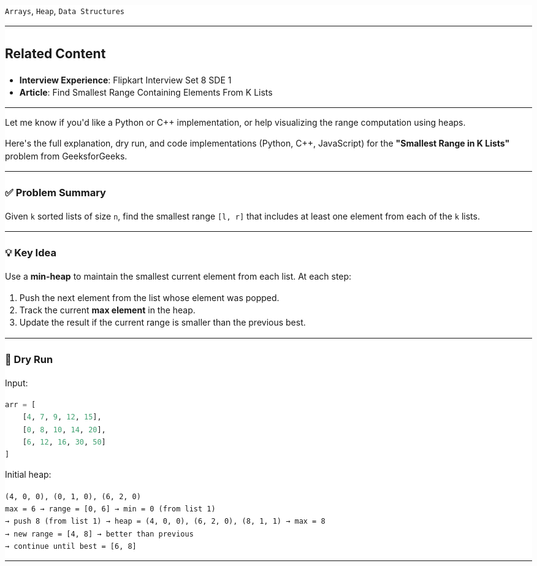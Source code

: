`Arrays`, `Heap`, `Data Structures`

---

## Related Content

* **Interview Experience**: Flipkart Interview Set 8 SDE 1
* **Article**: Find Smallest Range Containing Elements From K Lists

---

Let me know if you'd like a Python or C++ implementation, or help visualizing the range computation using heaps.

Here's the full explanation, dry run, and code implementations (Python, C++, JavaScript) for the **"Smallest Range in K Lists"** problem from GeeksforGeeks.

---

### ✅ Problem Summary

Given `k` sorted lists of size `n`, find the smallest range `[l, r]` that includes at least one element from each of the `k` lists.

---

### 💡 Key Idea

Use a **min-heap** to maintain the smallest current element from each list. At each step:

1. Push the next element from the list whose element was popped.
2. Track the current **max element** in the heap.
3. Update the result if the current range is smaller than the previous best.

---

### 🧪 Dry Run

Input:

```python
arr = [
    [4, 7, 9, 12, 15],
    [0, 8, 10, 14, 20],
    [6, 12, 16, 30, 50]
]
```

Initial heap:

```
(4, 0, 0), (0, 1, 0), (6, 2, 0)
max = 6 → range = [0, 6] → min = 0 (from list 1)
→ push 8 (from list 1) → heap = (4, 0, 0), (6, 2, 0), (8, 1, 1) → max = 8
→ new range = [4, 8] → better than previous
→ continue until best = [6, 8]
```

---